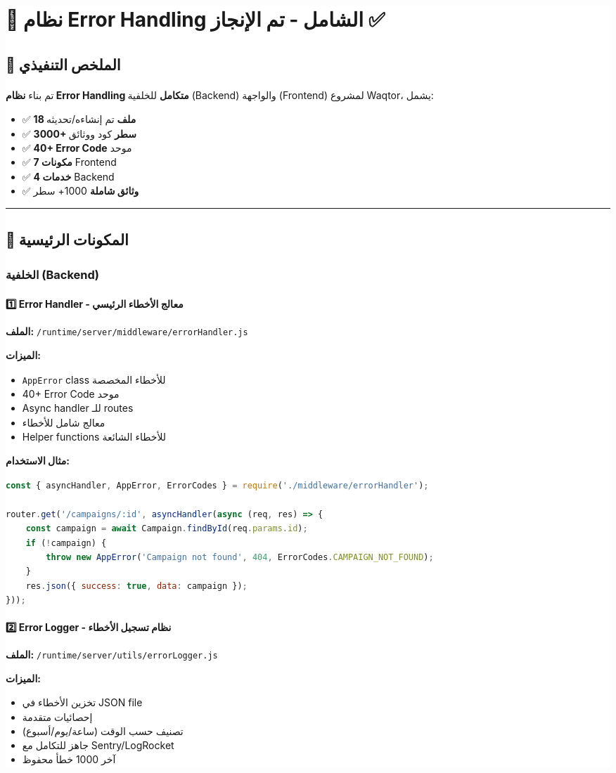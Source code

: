 # 🎯 نظام Error Handling الشامل - تم الإنجاز ✅

## 📝 الملخص التنفيذي

تم بناء **نظام Error Handling متكامل** للخلفية (Backend) والواجهة (Frontend) لمشروع Waqtor، يشمل:

- ✅ **18 ملف** تم إنشاءه/تحديثه
- ✅ **3000+ سطر** كود ووثائق
- ✅ **40+ Error Code** موحد
- ✅ **7 مكونات** Frontend
- ✅ **4 خدمات** Backend
- ✅ **وثائق شاملة** 1000+ سطر

---

## 🎨 المكونات الرئيسية

### الخلفية (Backend)

#### 1️⃣ Error Handler - معالج الأخطاء الرئيسي
**الملف:** `/runtime/server/middleware/errorHandler.js`

**الميزات:**
- `AppError` class للأخطاء المخصصة
- 40+ Error Code موحد
- Async handler للـ routes
- معالج شامل للأخطاء
- Helper functions للأخطاء الشائعة

**مثال الاستخدام:**
```javascript
const { asyncHandler, AppError, ErrorCodes } = require('./middleware/errorHandler');

router.get('/campaigns/:id', asyncHandler(async (req, res) => {
    const campaign = await Campaign.findById(req.params.id);
    if (!campaign) {
        throw new AppError('Campaign not found', 404, ErrorCodes.CAMPAIGN_NOT_FOUND);
    }
    res.json({ success: true, data: campaign });
}));
```

#### 2️⃣ Error Logger - نظام تسجيل الأخطاء
**الملف:** `/runtime/server/utils/errorLogger.js`

**الميزات:**
- تخزين الأخطاء في JSON file
- إحصائيات متقدمة
- تصنيف حسب الوقت (ساعة/يوم/أسبوع)
- جاهز للتكامل مع Sentry/LogRocket
- آخر 1000 خطأ محفوظ
